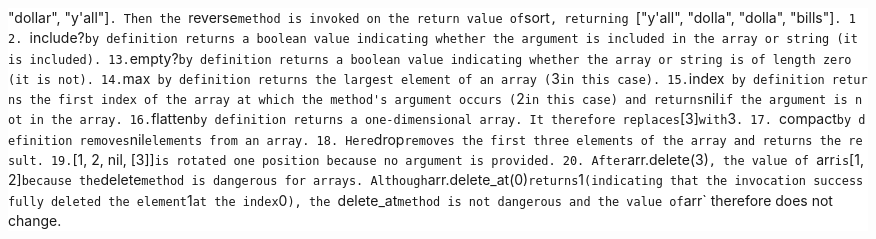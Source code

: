 "dollar", "y'all"]`. Then the `reverse` method is invoked on the return value of
`sort`, returning `["y'all", "dolla", "dolla", "bills"]`.
12. `include?` by definition returns a boolean value indicating whether the argument
is included in the array or string (it is included).
13. `empty?` by definition returns a boolean value indicating whether the array or
string is of length zero (it is not).
14. `max` by definition returns the largest element of an array (`3` in this case).
15. `index` by definition returns the first index of the array at which the method's
argument occurs (`2` in this case) and returns `nil` if the argument is not in
the array.
16. `flatten` by definition returns a one-dimensional array. It therefore replaces
`[3]` with `3`.
17. `compact` by definition removes `nil` elements from an array.
18. Here `drop` removes the first three elements of the array and returns the result.
19. `[1, 2, nil, [3]]` is rotated one position because no argument is provided.
20. After `arr.delete(3)`, the value of `arr` is `[1, 2]` because the `delete`
method is dangerous for arrays. Although `arr.delete_at(0)` returns `1`
(indicating that the invocation successfully deleted the element `1` at the
index `0`), the `delete_at` method is not dangerous and the value of `arr`
therefore does not change.
